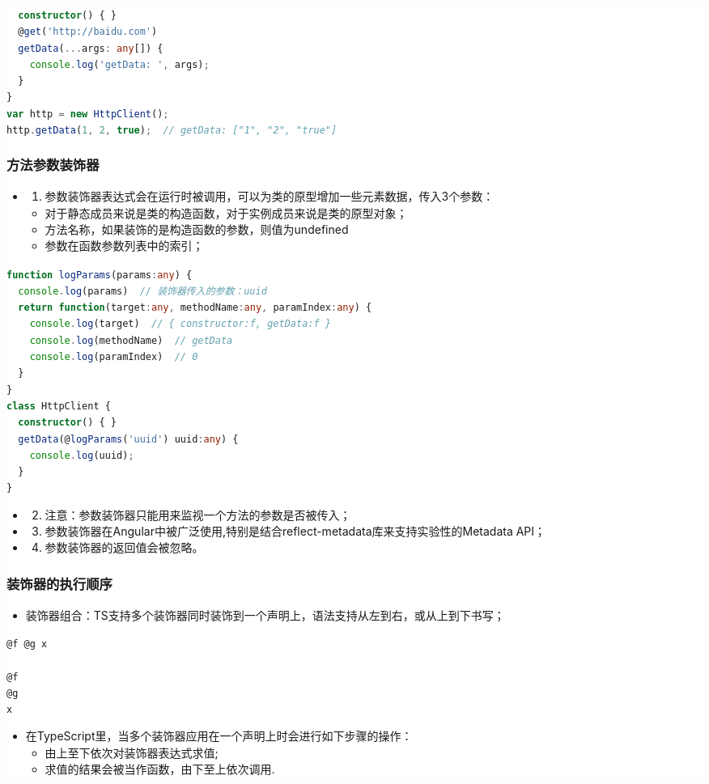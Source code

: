 ``` ts
  constructor() { }
  @get('http://baidu.com')
  getData(...args: any[]) {
    console.log('getData: ', args);
  }
}
var http = new HttpClient();
http.getData(1, 2, true);  // getData: ["1", "2", "true"]
```

### 方法参数装饰器

- 1. 参数装饰器表达式会在运行时被调用，可以为类的原型增加一些元素数据，传入3个参数：
  - 对于静态成员来说是类的构造函数，对于实例成员来说是类的原型对象；
  - 方法名称，如果装饰的是构造函数的参数，则值为undefined
  - 参数在函数参数列表中的索引；

``` ts
function logParams(params:any) {
  console.log(params)  // 装饰器传入的参数：uuid
  return function(target:any, methodName:any, paramIndex:any) {
    console.log(target)  // { constructor:f, getData:f }
    console.log(methodName)  // getData
    console.log(paramIndex)  // 0
  }
}
class HttpClient {
  constructor() { }
  getData(@logParams('uuid') uuid:any) {
    console.log(uuid);
  }
}
```

- 2. 注意：参数装饰器只能用来监视一个方法的参数是否被传入；
- 3. 参数装饰器在Angular中被广泛使用,特别是结合reflect-metadata库来支持实验性的Metadata API；
- 4. 参数装饰器的返回值会被忽略。

### 装饰器的执行顺序

- 装饰器组合：TS支持多个装饰器同时装饰到一个声明上，语法支持从左到右，或从上到下书写；
``` ts
@f @g x

@f
@g
x
```

- 在TypeScript里，当多个装饰器应用在一个声明上时会进行如下步骤的操作：
  - 由上至下依次对装饰器表达式求值;
  - 求值的结果会被当作函数，由下至上依次调用.
